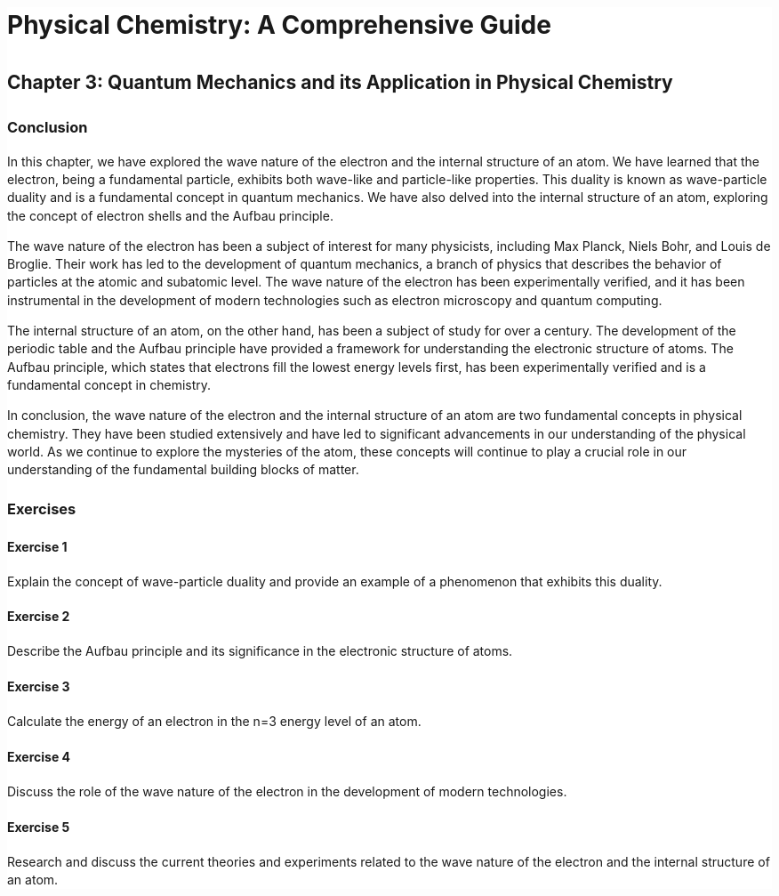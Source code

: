 
# Physical Chemistry: A Comprehensive Guide

## Chapter 3: Quantum Mechanics and its Application in Physical Chemistry




### Conclusion

In this chapter, we have explored the wave nature of the electron and the internal structure of an atom. We have learned that the electron, being a fundamental particle, exhibits both wave-like and particle-like properties. This duality is known as wave-particle duality and is a fundamental concept in quantum mechanics. We have also delved into the internal structure of an atom, exploring the concept of electron shells and the Aufbau principle.

The wave nature of the electron has been a subject of interest for many physicists, including Max Planck, Niels Bohr, and Louis de Broglie. Their work has led to the development of quantum mechanics, a branch of physics that describes the behavior of particles at the atomic and subatomic level. The wave nature of the electron has been experimentally verified, and it has been instrumental in the development of modern technologies such as electron microscopy and quantum computing.

The internal structure of an atom, on the other hand, has been a subject of study for over a century. The development of the periodic table and the Aufbau principle have provided a framework for understanding the electronic structure of atoms. The Aufbau principle, which states that electrons fill the lowest energy levels first, has been experimentally verified and is a fundamental concept in chemistry.

In conclusion, the wave nature of the electron and the internal structure of an atom are two fundamental concepts in physical chemistry. They have been studied extensively and have led to significant advancements in our understanding of the physical world. As we continue to explore the mysteries of the atom, these concepts will continue to play a crucial role in our understanding of the fundamental building blocks of matter.

### Exercises

#### Exercise 1
Explain the concept of wave-particle duality and provide an example of a phenomenon that exhibits this duality.

#### Exercise 2
Describe the Aufbau principle and its significance in the electronic structure of atoms.

#### Exercise 3
Calculate the energy of an electron in the n=3 energy level of an atom.

#### Exercise 4
Discuss the role of the wave nature of the electron in the development of modern technologies.

#### Exercise 5
Research and discuss the current theories and experiments related to the wave nature of the electron and the internal structure of an atom.
